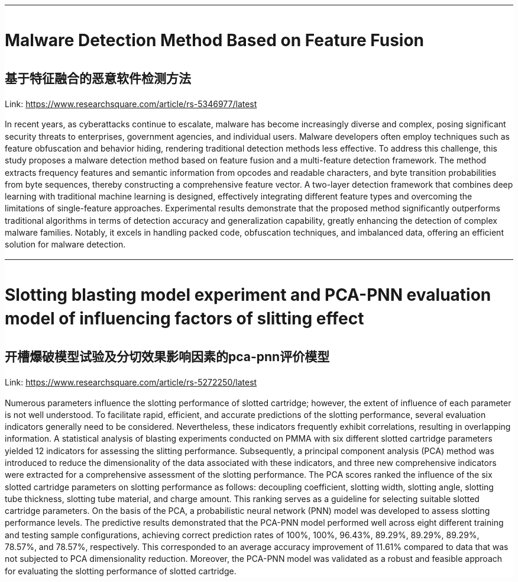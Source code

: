 
---
# Malware Detection Method Based on Feature Fusion

## 基于特征融合的恶意软件检测方法

Link: https://www.researchsquare.com/article/rs-5346977/latest

In recent years, as cyberattacks continue to escalate, malware has become increasingly diverse and complex, posing significant security threats to enterprises, government agencies, and individual users. Malware developers often employ techniques such as feature obfuscation and behavior hiding, rendering traditional detection methods less effective. To address this challenge, this study proposes a malware detection method based on feature fusion and a multi-feature detection framework. The method extracts frequency features and semantic information from opcodes and readable characters, and byte transition probabilities from byte sequences, thereby constructing a comprehensive feature vector. A two-layer detection framework that combines deep learning with traditional machine learning is designed, effectively integrating different feature types and overcoming the limitations of single-feature approaches. Experimental results demonstrate that the proposed method significantly outperforms traditional algorithms in terms of detection accuracy and generalization capability, greatly enhancing the detection of complex malware families. Notably, it excels in handling packed code, obfuscation techniques, and imbalanced data, offering an efficient solution for malware detection.


---
# Slotting blasting model experiment and PCA-PNN evaluation model of influencing factors of slitting effect

## 开槽爆破模型试验及分切效果影响因素的pca-pnn评价模型

Link: https://www.researchsquare.com/article/rs-5272250/latest

Numerous parameters influence the slotting performance of slotted cartridge; however, the extent of influence of each parameter is not well understood. To facilitate rapid, efficient, and accurate predictions of the slotting performance, several evaluation indicators generally need to be considered. Nevertheless, these indicators frequently exhibit correlations, resulting in overlapping information. A statistical analysis of blasting experiments conducted on PMMA with six different slotted cartridge parameters yielded 12 indicators for assessing the slitting performance. Subsequently, a principal component analysis (PCA) method was introduced to reduce the dimensionality of the data associated with these indicators, and three new comprehensive indicators were extracted for a comprehensive assessment of the slotting performance. The PCA scores ranked the influence of the six slotted cartridge parameters on slotting performance as follows: decoupling coefficient, slotting width, slotting angle, slotting tube thickness, slotting tube material, and charge amount. This ranking serves as a guideline for selecting suitable slotted cartridge parameters. On the basis of the PCA, a probabilistic neural network (PNN) model was developed to assess slotting performance levels. The predictive results demonstrated that the PCA-PNN model performed well across eight different training and testing sample configurations, achieving correct prediction rates of 100%, 100%, 96.43%, 89.29%, 89.29%, 89.29%, 78.57%, and 78.57%, respectively. This corresponded to an average accuracy improvement of 11.61% compared to data that was not subjected to PCA dimensionality reduction. Moreover, the PCA-PNN model was validated as a robust and feasible approach for evaluating the slotting performance of slotted cartridge.
